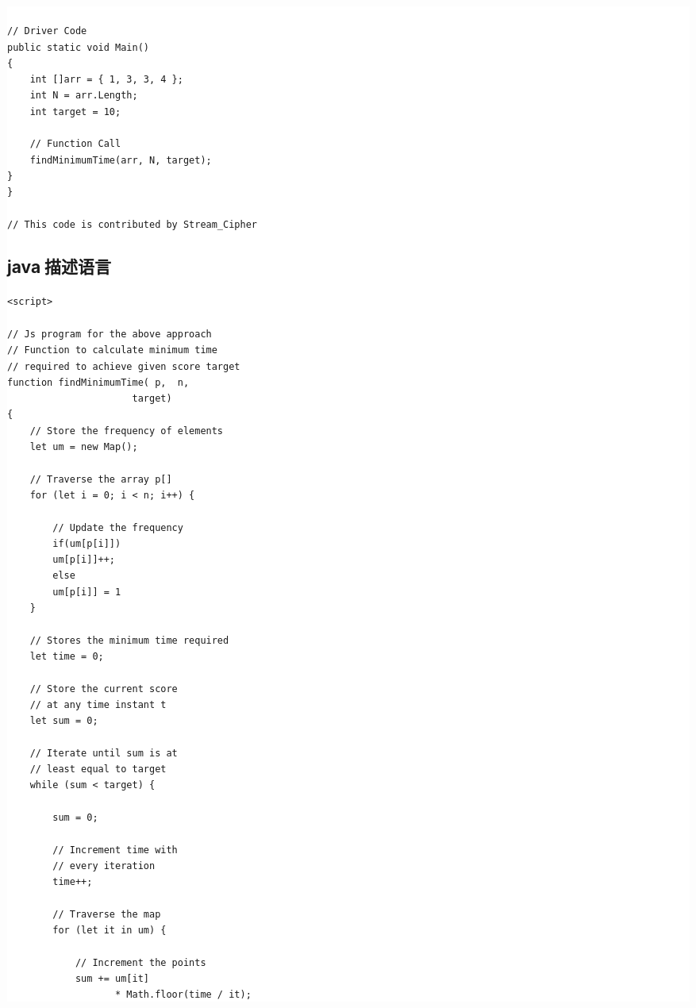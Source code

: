 ```

// Driver Code
public static void Main()
{
    int []arr = { 1, 3, 3, 4 };
    int N = arr.Length;
    int target = 10;

    // Function Call
    findMinimumTime(arr, N, target);
}
}

// This code is contributed by Stream_Cipher
```

## java 描述语言

```
<script>

// Js program for the above approach
// Function to calculate minimum time
// required to achieve given score target
function findMinimumTime( p,  n,
                      target)
{
    // Store the frequency of elements
    let um = new Map();

    // Traverse the array p[]
    for (let i = 0; i < n; i++) {

        // Update the frequency
        if(um[p[i]])
        um[p[i]]++;
        else
        um[p[i]] = 1
    }

    // Stores the minimum time required
    let time = 0;

    // Store the current score
    // at any time instant t
    let sum = 0;

    // Iterate until sum is at
    // least equal to target
    while (sum < target) {

        sum = 0;

        // Increment time with
        // every iteration
        time++;

        // Traverse the map
        for (let it in um) {

            // Increment the points
            sum += um[it]
                   * Math.floor(time / it);
```